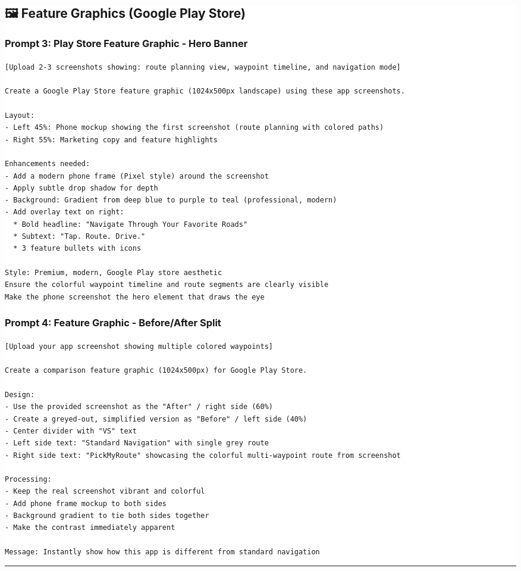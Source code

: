 
## 🖼️ Feature Graphics (Google Play Store)

### Prompt 3: Play Store Feature Graphic - Hero Banner
```
[Upload 2-3 screenshots showing: route planning view, waypoint timeline, and navigation mode]

Create a Google Play Store feature graphic (1024x500px landscape) using these app screenshots.

Layout:
- Left 45%: Phone mockup showing the first screenshot (route planning with colored paths)
- Right 55%: Marketing copy and feature highlights

Enhancements needed:
- Add a modern phone frame (Pixel style) around the screenshot
- Apply subtle drop shadow for depth
- Background: Gradient from deep blue to purple to teal (professional, modern)
- Add overlay text on right:
  * Bold headline: "Navigate Through Your Favorite Roads"
  * Subtext: "Tap. Route. Drive."
  * 3 feature bullets with icons
  
Style: Premium, modern, Google Play store aesthetic
Ensure the colorful waypoint timeline and route segments are clearly visible
Make the phone screenshot the hero element that draws the eye
```

### Prompt 4: Feature Graphic - Before/After Split
```
[Upload your app screenshot showing multiple colored waypoints]

Create a comparison feature graphic (1024x500px) for Google Play Store.

Design:
- Use the provided screenshot as the "After" / right side (60%)
- Create a greyed-out, simplified version as "Before" / left side (40%)
- Center divider with "VS" text
- Left side text: "Standard Navigation" with single grey route
- Right side text: "PickMyRoute" showcasing the colorful multi-waypoint route from screenshot

Processing:
- Keep the real screenshot vibrant and colorful
- Add phone frame mockup to both sides
- Background gradient to tie both sides together
- Make the contrast immediately apparent

Message: Instantly show how this app is different from standard navigation
```

---
